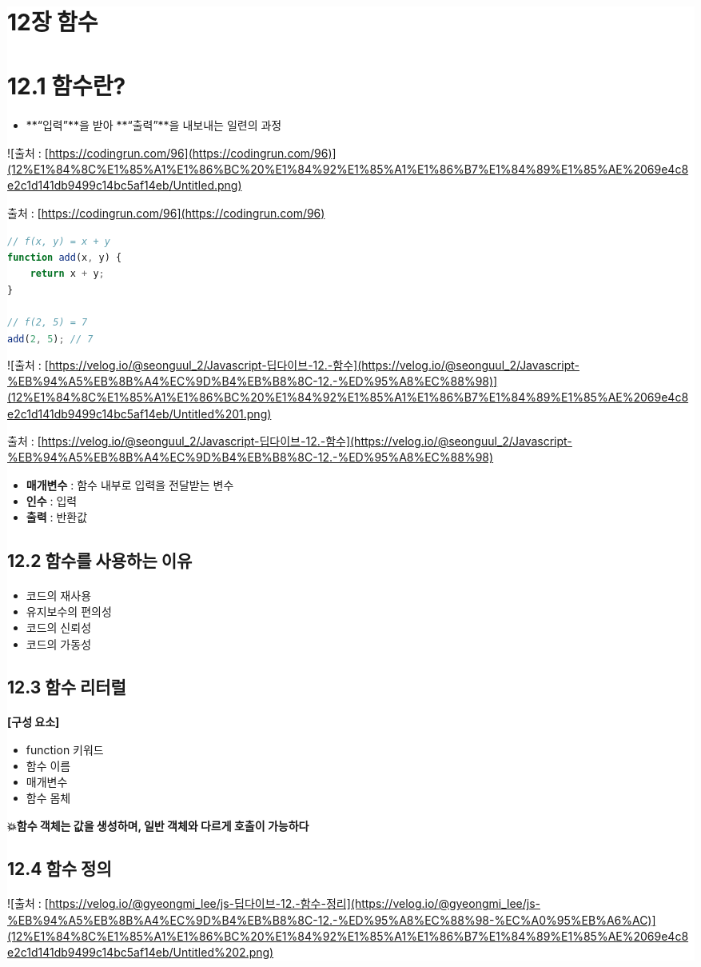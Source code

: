# 12장 함수

# 12.1 함수란?

- **“입력”**을 받아 **“출력”**을 내보내는 일련의 과정

![출처 : [https://codingrun.com/96](https://codingrun.com/96)](12%E1%84%8C%E1%85%A1%E1%86%BC%20%E1%84%92%E1%85%A1%E1%86%B7%E1%84%89%E1%85%AE%2069e4c8e2c1d141db9499c14bc5af14eb/Untitled.png)

출처 : [https://codingrun.com/96](https://codingrun.com/96)

```jsx
// f(x, y) = x + y
function add(x, y) {
	return x + y;
}

// f(2, 5) = 7
add(2, 5); // 7
```

![출처 : [https://velog.io/@seonguul_2/Javascript-딥다이브-12.-함수](https://velog.io/@seonguul_2/Javascript-%EB%94%A5%EB%8B%A4%EC%9D%B4%EB%B8%8C-12.-%ED%95%A8%EC%88%98)](12%E1%84%8C%E1%85%A1%E1%86%BC%20%E1%84%92%E1%85%A1%E1%86%B7%E1%84%89%E1%85%AE%2069e4c8e2c1d141db9499c14bc5af14eb/Untitled%201.png)

출처 : [https://velog.io/@seonguul_2/Javascript-딥다이브-12.-함수](https://velog.io/@seonguul_2/Javascript-%EB%94%A5%EB%8B%A4%EC%9D%B4%EB%B8%8C-12.-%ED%95%A8%EC%88%98)

- **매개변수** : 함수 내부로 입력을 전달받는 변수
- **인수** : 입력
- **출력** : 반환값

## 12.2 함수를 사용하는 이유

- 코드의 재사용
- 유지보수의 편의성
- 코드의 신뢰성
- 코드의 가동성

## 12.3 함수 리터럴

**[구성 요소]**

- function 키워드
- 함수 이름
- 매개변수
- 함수 몸체

**💥함수 객체는 값을 생성하며, 일반 객체와 다르게 호출이 가능하다**

## 12.4 함수 정의

![출처 : [https://velog.io/@gyeongmi_lee/js-딥다이브-12.-함수-정리](https://velog.io/@gyeongmi_lee/js-%EB%94%A5%EB%8B%A4%EC%9D%B4%EB%B8%8C-12.-%ED%95%A8%EC%88%98-%EC%A0%95%EB%A6%AC)](12%E1%84%8C%E1%85%A1%E1%86%BC%20%E1%84%92%E1%85%A1%E1%86%B7%E1%84%89%E1%85%AE%2069e4c8e2c1d141db9499c14bc5af14eb/Untitled%202.png)
